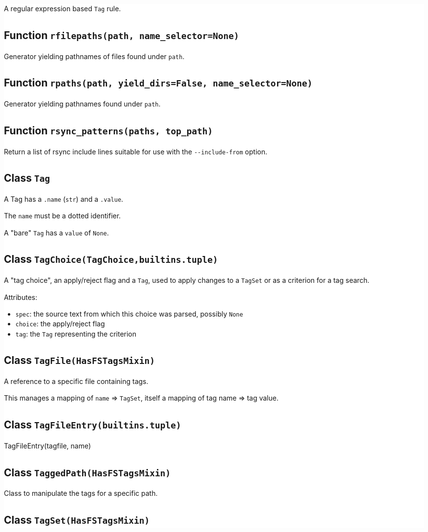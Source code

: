 A regular expression based `Tag` rule.

## Function `rfilepaths(path, name_selector=None)`

Generator yielding pathnames of files found under `path`.

## Function `rpaths(path, yield_dirs=False, name_selector=None)`

Generator yielding pathnames found under `path`.

## Function `rsync_patterns(paths, top_path)`

Return a list of rsync include lines
suitable for use with the `--include-from` option.

## Class `Tag`

A Tag has a `.name` (`str`) and a `.value`.

The `name` must be a dotted identifier.

A "bare" `Tag` has a `value` of `None`.

## Class `TagChoice(TagChoice,builtins.tuple)`

A "tag choice", an apply/reject flag and a `Tag`,
used to apply changes to a `TagSet`
or as a criterion for a tag search.

Attributes:
* `spec`: the source text from which this choice was parsed,
  possibly `None`
* `choice`: the apply/reject flag
* `tag`: the `Tag` representing the criterion

## Class `TagFile(HasFSTagsMixin)`

A reference to a specific file containing tags.

This manages a mapping of `name` => `TagSet`,
itself a mapping of tag name => tag value.

## Class `TagFileEntry(builtins.tuple)`

TagFileEntry(tagfile, name)

## Class `TaggedPath(HasFSTagsMixin)`

Class to manipulate the tags for a specific path.

## Class `TagSet(HasFSTagsMixin)`
